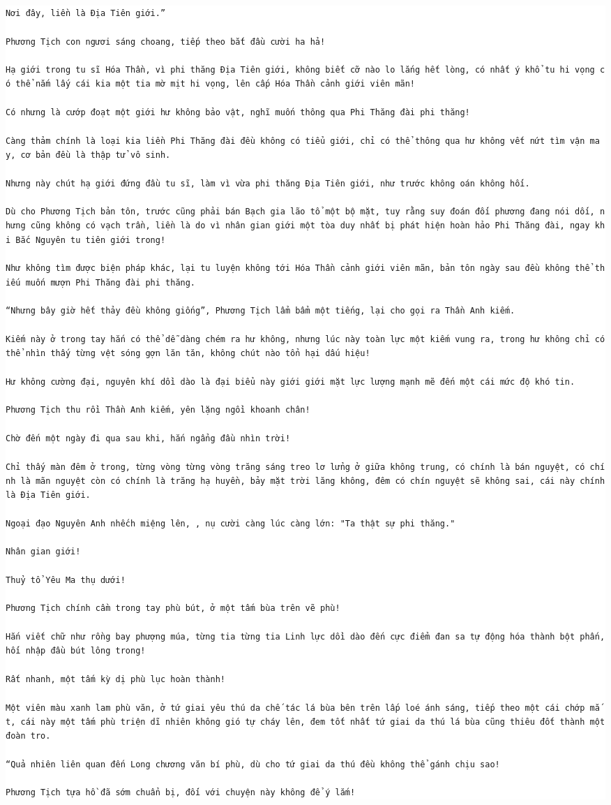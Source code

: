 	Nơi đây, liền là Địa Tiên giới.”

	Phương Tịch con ngươi sáng choang, tiếp theo bắt đầu cười ha hả!

	Hạ giới trong tu sĩ Hóa Thần, vì phi thăng Địa Tiên giới, không biết cỡ nào lo lắng hết lòng, có nhất ý khổ tu hi vọng có thể nắm lấy cái kia một tia mờ mịt hi vọng, lên cấp Hóa Thần cảnh giới viên mãn!

	Có nhưng là cướp đoạt một giới hư không bảo vật, nghĩ muốn thông qua Phi Thăng đài phi thăng!

	Càng thảm chính là loại kia liền Phi Thăng đài đều không có tiểu giới, chỉ có thể thông qua hư không vết nứt tìm vận may, cơ bản đều là thập tử vô sinh.

	Nhưng này chút hạ giới đứng đầu tu sĩ, làm vì vừa phi thăng Địa Tiên giới, như trước không oán không hối.

	Dù cho Phương Tịch bản tôn, trước cũng phải bán Bạch gia lão tổ một bộ mặt, tuy rằng suy đoán đối phương đang nói dối, nhưng cũng không có vạch trần, liền là do vì nhân gian giới một tòa duy nhất bị phát hiện hoàn hảo Phi Thăng đài, ngay khi Bắc Nguyên tu tiên giới trong!

	Như không tìm được biện pháp khác, lại tu luyện không tới Hóa Thần cảnh giới viên mãn, bản tôn ngày sau đều không thể thiếu muốn mượn Phi Thăng đài phi thăng.

	“Nhưng bây giờ hết thảy đều không giống”, Phương Tịch lẩm bẩm một tiếng, lại cho gọi ra Thần Anh kiếm.

	Kiếm này ở trong tay hắn có thể dễ dàng chém ra hư không, nhưng lúc này toàn lực một kiếm vung ra, trong hư không chỉ có thể nhìn thấy từng vệt sóng gợn lăn tăn, không chút nào tổn hại dấu hiệu!

	Hư không cường đại, nguyên khí dồi dào là đại biểu này giới giới mặt lực lượng mạnh mẽ đến một cái mức độ khó tin.

	Phương Tịch thu rồi Thần Anh kiếm, yên lặng ngồi khoanh chân!

	Chờ đến một ngày đi qua sau khi, hắn ngẩng đầu nhìn trời!

	Chỉ thấy màn đêm ở trong, từng vòng từng vòng trăng sáng treo lơ lửng ở giữa không trung, có chính là bán nguyệt, có chính là mãn nguyệt còn có chính là trăng hạ huyền, bảy mặt trời lăng không, đêm có chín nguyệt sẽ không sai, cái này chính là Địa Tiên giới.

	Ngoại đạo Nguyên Anh nhếch miệng lên, , nụ cười càng lúc càng lớn: "Ta thật sự phi thăng."

	Nhân gian giới!

	Thuỷ tổ Yêu Ma thụ dưới!

	Phương Tịch chính cầm trong tay phù bút, ở một tấm bùa trên vẽ phù!

	Hắn viết chữ như rồng bay phượng múa, từng tia từng tia Linh lực dồi dào đến cực điểm đan sa tự động hóa thành bột phấn, hối nhập đầu bút lông trong!

	Rất nhanh, một tấm kỳ dị phù lục hoàn thành!

	Một viên màu xanh lam phù văn, ở tứ giai yêu thú da chế tác lá bùa bên trên lấp loé ánh sáng, tiếp theo một cái chớp mắt, cái này một tấm phù triện dĩ nhiên không gió tự cháy lên, đem tốt nhất tứ giai da thú lá bùa cũng thiêu đốt thành một đoàn tro.

	“Quả nhiên liên quan đến Long chương văn bí phù, dù cho tứ giai da thú đều không thể gánh chịu sao!

	Phương Tịch tựa hồ đã sớm chuẩn bị, đối với chuyện này không để ý lắm!
